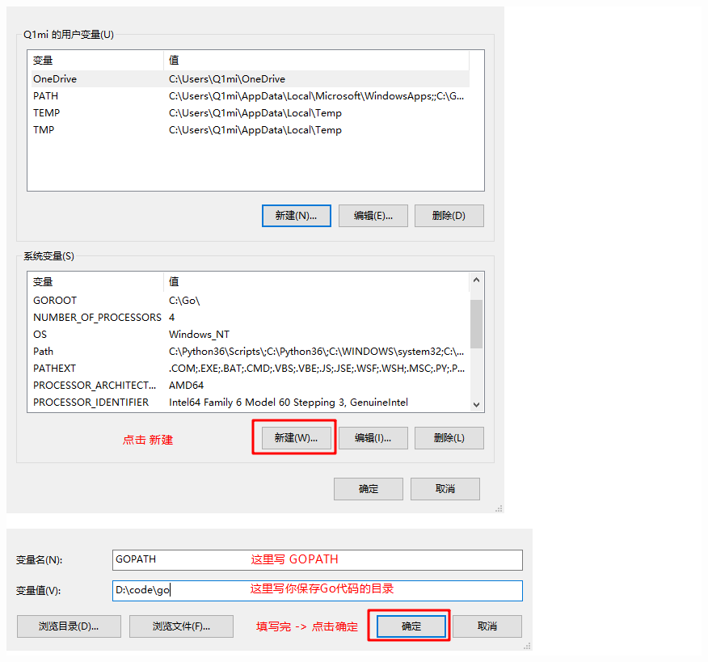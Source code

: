 ![1550294002369](Go--001.assets/1550294002369.png)

![1550294111480](Go--001.assets/1550294111480.png)
